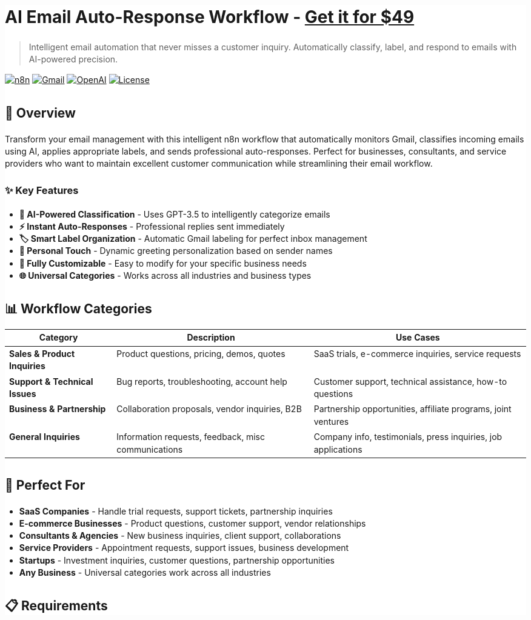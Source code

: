# AI Email Auto-Response Workflow - [Get it for $49](https://yarli.kit.com/products/ai-email-auto-response-workflow)

> Intelligent email automation that never misses a customer inquiry. Automatically classify, label, and respond to emails with AI-powered precision.

[![n8n](https://img.shields.io/badge/n8n-workflow-FF6D5A?style=flat-square)](https://n8n.io)
[![Gmail](https://img.shields.io/badge/Gmail-API-EA4335?style=flat-square)](https://developers.google.com/gmail/api)
[![OpenAI](https://img.shields.io/badge/OpenAI-GPT--3.5-412991?style=flat-square)](https://openai.com)
[![License](https://img.shields.io/badge/license-Commercial-green?style=flat-square)](#license)

## 🚀 Overview

Transform your email management with this intelligent n8n workflow that automatically monitors Gmail, classifies incoming emails using AI, applies appropriate labels, and sends professional auto-responses. Perfect for businesses, consultants, and service providers who want to maintain excellent customer communication while streamlining their email workflow.

### ✨ Key Features

- **🤖 AI-Powered Classification** - Uses GPT-3.5 to intelligently categorize emails
- **⚡ Instant Auto-Responses** - Professional replies sent immediately
- **🏷️ Smart Label Organization** - Automatic Gmail labeling for perfect inbox management
- **👤 Personal Touch** - Dynamic greeting personalization based on sender names
- **🔧 Fully Customizable** - Easy to modify for your specific business needs
- **🌐 Universal Categories** - Works across all industries and business types

## 📊 Workflow Categories

| Category                       | Description                                         | Use Cases                                                     |
| ------------------------------ | --------------------------------------------------- | ------------------------------------------------------------- |
| **Sales & Product Inquiries**  | Product questions, pricing, demos, quotes           | SaaS trials, e-commerce inquiries, service requests           |
| **Support & Technical Issues** | Bug reports, troubleshooting, account help          | Customer support, technical assistance, how-to questions      |
| **Business & Partnership**     | Collaboration proposals, vendor inquiries, B2B      | Partnership opportunities, affiliate programs, joint ventures |
| **General Inquiries**          | Information requests, feedback, misc communications | Company info, testimonials, press inquiries, job applications |

## 🎯 Perfect For

- **SaaS Companies** - Handle trial requests, support tickets, partnership inquiries
- **E-commerce Businesses** - Product questions, customer support, vendor relationships
- **Consultants & Agencies** - New business inquiries, client support, collaborations
- **Service Providers** - Appointment requests, support issues, business development
- **Startups** - Investment inquiries, customer questions, partnership opportunities
- **Any Business** - Universal categories work across all industries

## 📋 Requirements
